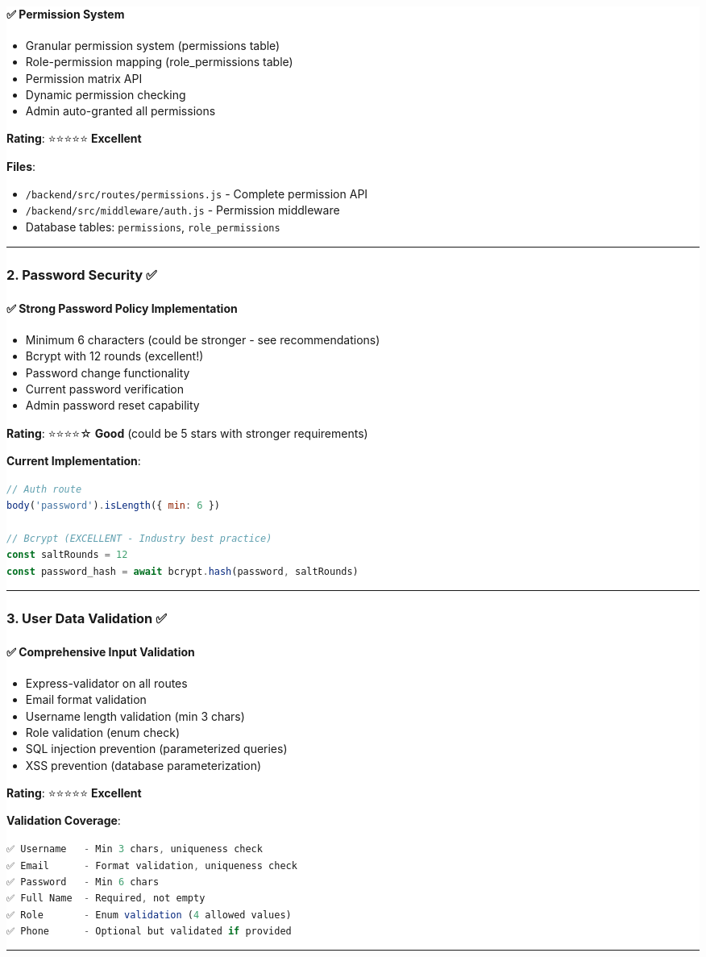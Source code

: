 
#### ✅ **Permission System**
- Granular permission system (permissions table)
- Role-permission mapping (role_permissions table)
- Permission matrix API
- Dynamic permission checking
- Admin auto-granted all permissions

**Rating**: ⭐⭐⭐⭐⭐ **Excellent**

**Files**:
- `/backend/src/routes/permissions.js` - Complete permission API
- `/backend/src/middleware/auth.js` - Permission middleware
- Database tables: `permissions`, `role_permissions`

---

### **2. Password Security** ✅

#### ✅ **Strong Password Policy Implementation**
- Minimum 6 characters (could be stronger - see recommendations)
- Bcrypt with 12 rounds (excellent!)
- Password change functionality
- Current password verification
- Admin password reset capability

**Rating**: ⭐⭐⭐⭐☆ **Good** (could be 5 stars with stronger requirements)

**Current Implementation**:
```javascript
// Auth route
body('password').isLength({ min: 6 })

// Bcrypt (EXCELLENT - Industry best practice)
const saltRounds = 12
const password_hash = await bcrypt.hash(password, saltRounds)
```

---

### **3. User Data Validation** ✅

#### ✅ **Comprehensive Input Validation**
- Express-validator on all routes
- Email format validation
- Username length validation (min 3 chars)
- Role validation (enum check)
- SQL injection prevention (parameterized queries)
- XSS prevention (database parameterization)

**Rating**: ⭐⭐⭐⭐⭐ **Excellent**

**Validation Coverage**:
```javascript
✅ Username   - Min 3 chars, uniqueness check
✅ Email      - Format validation, uniqueness check
✅ Password   - Min 6 chars
✅ Full Name  - Required, not empty
✅ Role       - Enum validation (4 allowed values)
✅ Phone      - Optional but validated if provided
```

---
